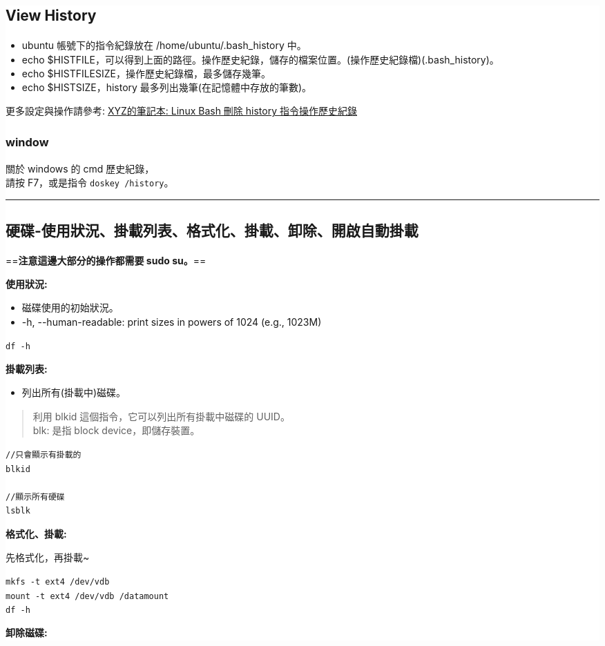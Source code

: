 
## View History

- ubuntu 帳號下的指令紀錄放在 /home/ubuntu/.bash_history 中。
- echo $HISTFILE，可以得到上面的路徑。操作歷史紀錄，儲存的檔案位置。(操作歷史紀錄檔)(.bash_history)。
- echo $HISTFILESIZE，操作歷史紀錄檔，最多儲存幾筆。
- echo $HISTSIZE，history 最多列出幾筆(在記憶體中存放的筆數)。

更多設定與操作請參考: [XYZ的筆記本: Linux Bash 刪除 history 指令操作歷史紀錄](https://xyz.cinc.biz/2017/08/linux-bash-history-clear.html)

### window

關於 windows 的 cmd 歷史紀錄，  <br>
請按 F7，或是指令 `doskey /history`。

---

## 硬碟-使用狀況、掛載列表、格式化、掛載、卸除、開啟自動掛載

==**注意這邊大部分的操作都需要 sudo su。**==

**使用狀況:**

- 磁碟使用的初始狀況。  <br>
- -h, --human-readable: print sizes in powers of 1024 (e.g., 1023M)

```{bash}
df -h
```

**掛載列表:**

- 列出所有(掛載中)磁碟。

> 利用 blkid 這個指令，它可以列出所有掛載中磁碟的 UUID。  <br>
> blk: 是指 block device，即儲存裝置。

```{bash}
//只會顯示有掛載的
blkid

//顯示所有硬碟
lsblk
```

**格式化、掛載:**

先格式化，再掛載~

```{bash}
mkfs -t ext4 /dev/vdb
mount -t ext4 /dev/vdb /datamount
df -h
```

**卸除磁碟:**
